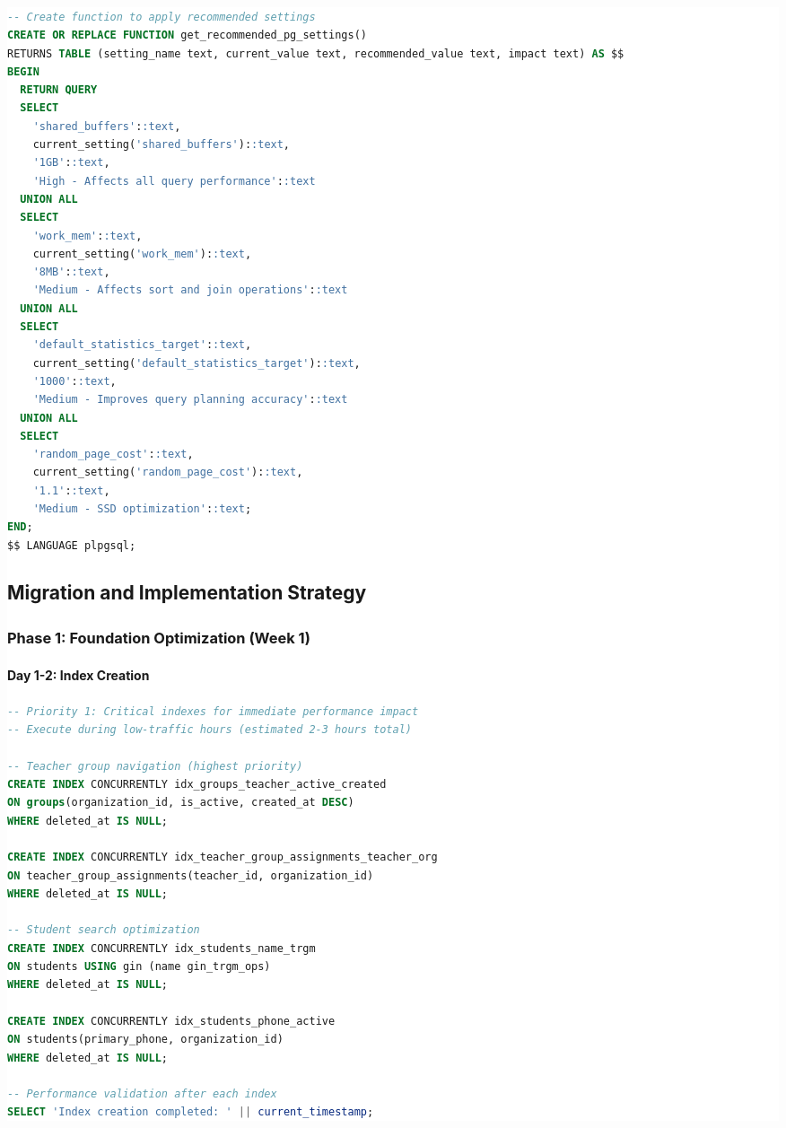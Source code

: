 ```sql
-- Create function to apply recommended settings
CREATE OR REPLACE FUNCTION get_recommended_pg_settings()
RETURNS TABLE (setting_name text, current_value text, recommended_value text, impact text) AS $$
BEGIN
  RETURN QUERY
  SELECT 
    'shared_buffers'::text,
    current_setting('shared_buffers')::text,
    '1GB'::text,
    'High - Affects all query performance'::text
  UNION ALL
  SELECT 
    'work_mem'::text,
    current_setting('work_mem')::text,
    '8MB'::text,
    'Medium - Affects sort and join operations'::text
  UNION ALL
  SELECT 
    'default_statistics_target'::text,
    current_setting('default_statistics_target')::text,
    '1000'::text,
    'Medium - Improves query planning accuracy'::text
  UNION ALL
  SELECT 
    'random_page_cost'::text,
    current_setting('random_page_cost')::text,
    '1.1'::text,
    'Medium - SSD optimization'::text;
END;
$$ LANGUAGE plpgsql;
```

## Migration and Implementation Strategy

### Phase 1: Foundation Optimization (Week 1)

#### Day 1-2: Index Creation
```sql
-- Priority 1: Critical indexes for immediate performance impact
-- Execute during low-traffic hours (estimated 2-3 hours total)

-- Teacher group navigation (highest priority)
CREATE INDEX CONCURRENTLY idx_groups_teacher_active_created
ON groups(organization_id, is_active, created_at DESC)
WHERE deleted_at IS NULL;

CREATE INDEX CONCURRENTLY idx_teacher_group_assignments_teacher_org
ON teacher_group_assignments(teacher_id, organization_id)
WHERE deleted_at IS NULL;

-- Student search optimization
CREATE INDEX CONCURRENTLY idx_students_name_trgm 
ON students USING gin (name gin_trgm_ops)
WHERE deleted_at IS NULL;

CREATE INDEX CONCURRENTLY idx_students_phone_active 
ON students(primary_phone, organization_id) 
WHERE deleted_at IS NULL;

-- Performance validation after each index
SELECT 'Index creation completed: ' || current_timestamp;
```
